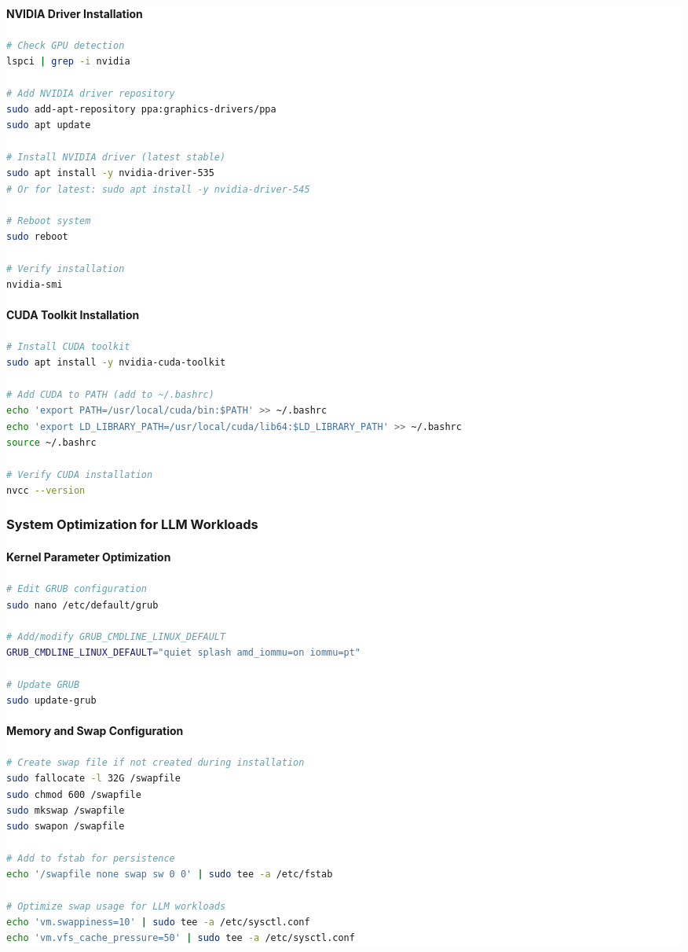 #### NVIDIA Driver Installation

```bash
# Check GPU detection
lspci | grep -i nvidia

# Add NVIDIA driver repository
sudo add-apt-repository ppa:graphics-drivers/ppa
sudo apt update

# Install NVIDIA driver (latest stable)
sudo apt install -y nvidia-driver-535
# Or for latest: sudo apt install -y nvidia-driver-545

# Reboot system
sudo reboot

# Verify installation
nvidia-smi
```

#### CUDA Toolkit Installation

```bash
# Install CUDA toolkit
sudo apt install -y nvidia-cuda-toolkit

# Add CUDA to PATH (add to ~/.bashrc)
echo 'export PATH=/usr/local/cuda/bin:$PATH' >> ~/.bashrc
echo 'export LD_LIBRARY_PATH=/usr/local/cuda/lib64:$LD_LIBRARY_PATH' >> ~/.bashrc
source ~/.bashrc

# Verify CUDA installation
nvcc --version
```

### System Optimization for LLM Workloads

#### Kernel Parameter Optimization

```bash
# Edit GRUB configuration
sudo nano /etc/default/grub

# Add/modify GRUB_CMDLINE_LINUX_DEFAULT
GRUB_CMDLINE_LINUX_DEFAULT="quiet splash amd_iommu=on iommu=pt"

# Update GRUB
sudo update-grub
```

#### Memory and Swap Configuration

```bash
# Create swap file if not created during installation
sudo fallocate -l 32G /swapfile
sudo chmod 600 /swapfile
sudo mkswap /swapfile
sudo swapon /swapfile

# Add to fstab for persistence
echo '/swapfile none swap sw 0 0' | sudo tee -a /etc/fstab

# Optimize swap usage for LLM workloads
echo 'vm.swappiness=10' | sudo tee -a /etc/sysctl.conf
echo 'vm.vfs_cache_pressure=50' | sudo tee -a /etc/sysctl.conf
```